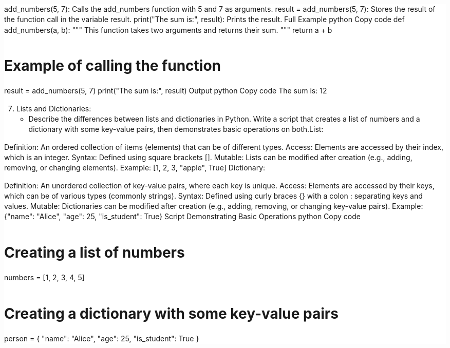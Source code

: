 add_numbers(5, 7): Calls the add_numbers function with 5 and 7 as arguments.
result = add_numbers(5, 7): Stores the result of the function call in the variable result.
print("The sum is:", result): Prints the result.
Full Example
python
Copy code
def add_numbers(a, b):
    """
    This function takes two arguments and returns their sum.
    """
    return a + b

# Example of calling the function
result = add_numbers(5, 7)
print("The sum is:", result)
Output
python
Copy code
The sum is: 12


7. Lists and Dictionaries:
   - Describe the differences between lists and dictionaries in Python. Write a script that creates a list of numbers and a dictionary with some key-value pairs, then demonstrates basic operations on both.List:

Definition: An ordered collection of items (elements) that can be of different types.
Access: Elements are accessed by their index, which is an integer.
Syntax: Defined using square brackets [].
Mutable: Lists can be modified after creation (e.g., adding, removing, or changing elements).
Example: [1, 2, 3, "apple", True]
Dictionary:

Definition: An unordered collection of key-value pairs, where each key is unique.
Access: Elements are accessed by their keys, which can be of various types (commonly strings).
Syntax: Defined using curly braces {} with a colon : separating keys and values.
Mutable: Dictionaries can be modified after creation (e.g., adding, removing, or changing key-value pairs).
Example: {"name": "Alice", "age": 25, "is_student": True}
Script Demonstrating Basic Operations
python
Copy code
# Creating a list of numbers
numbers = [1, 2, 3, 4, 5]

# Creating a dictionary with some key-value pairs
person = {
    "name": "Alice",
    "age": 25,
    "is_student": True
}
